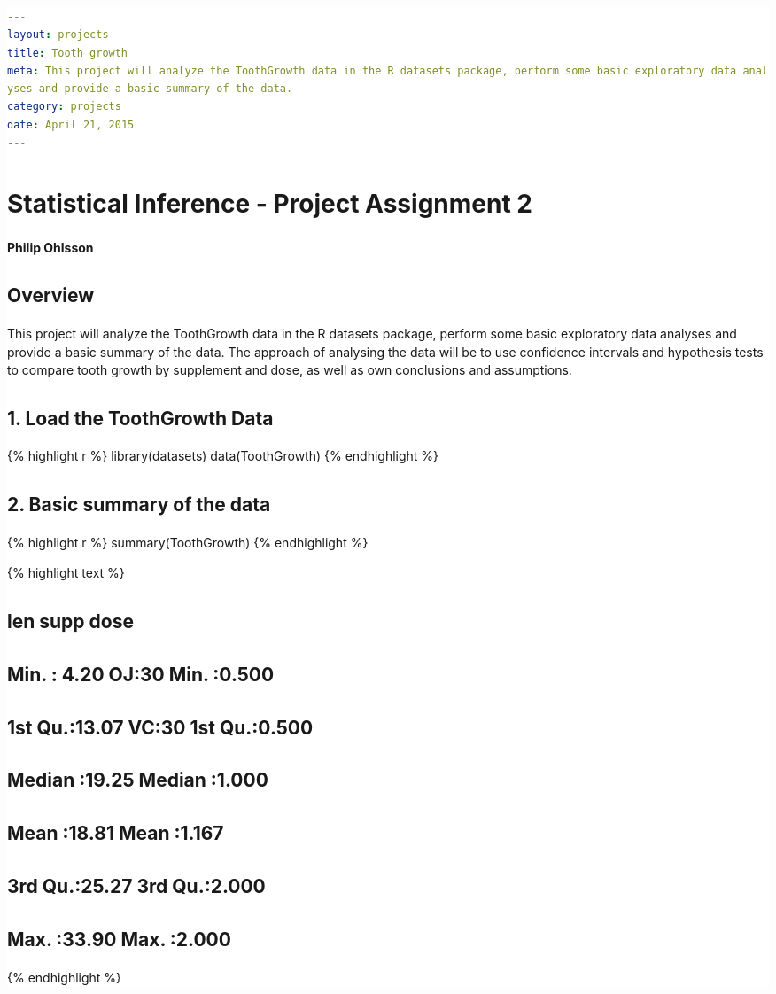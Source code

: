```yaml
---
layout: projects
title: Tooth growth
meta: This project will analyze the ToothGrowth data in the R datasets package, perform some basic exploratory data analyses and provide a basic summary of the data.
category: projects
date: April 21, 2015
---
```

# Statistical Inference - Project Assignment 2
#### Philip Ohlsson
## Overview
This project will analyze the ToothGrowth data in the R datasets package, perform some basic exploratory data analyses and provide a basic summary of the data.
The approach of analysing the data will be to use confidence intervals and hypothesis tests to compare tooth growth by supplement and dose, as well as own conclusions and assumptions.


## 1. Load the ToothGrowth Data

{% highlight r %}
library(datasets)
data(ToothGrowth)
{% endhighlight %}


## 2. Basic summary of the data

{% highlight r %}
summary(ToothGrowth)
{% endhighlight %}



{% highlight text %}
##       len        supp         dose      
##  Min.   : 4.20   OJ:30   Min.   :0.500  
##  1st Qu.:13.07   VC:30   1st Qu.:0.500  
##  Median :19.25           Median :1.000  
##  Mean   :18.81           Mean   :1.167  
##  3rd Qu.:25.27           3rd Qu.:2.000  
##  Max.   :33.90           Max.   :2.000
{% endhighlight %}
